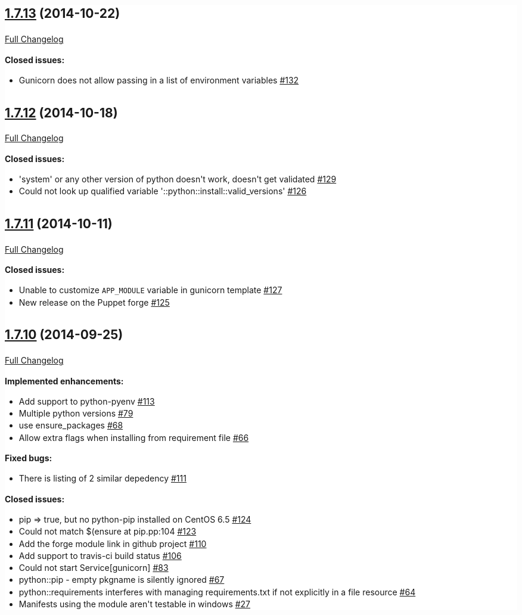 ## [1.7.13](https://github.com/voxpupuli/puppet-python/tree/1.7.13) (2014-10-22)

[Full Changelog](https://github.com/voxpupuli/puppet-python/compare/1.7.12...1.7.13)

**Closed issues:**

- Gunicorn does not allow passing in a list of environment variables [\#132](https://github.com/voxpupuli/puppet-python/issues/132)

## [1.7.12](https://github.com/voxpupuli/puppet-python/tree/1.7.12) (2014-10-18)

[Full Changelog](https://github.com/voxpupuli/puppet-python/compare/1.7.11...1.7.12)

**Closed issues:**

- 'system' or any other version of python doesn't work, doesn't get validated [\#129](https://github.com/voxpupuli/puppet-python/issues/129)
- Could not look up qualified variable '::python::install::valid\_versions' [\#126](https://github.com/voxpupuli/puppet-python/issues/126)

## [1.7.11](https://github.com/voxpupuli/puppet-python/tree/1.7.11) (2014-10-11)

[Full Changelog](https://github.com/voxpupuli/puppet-python/compare/1.7.10...1.7.11)

**Closed issues:**

- Unable to customize `APP_MODULE` variable in gunicorn template [\#127](https://github.com/voxpupuli/puppet-python/issues/127)
- New release on the Puppet forge [\#125](https://github.com/voxpupuli/puppet-python/issues/125)

## [1.7.10](https://github.com/voxpupuli/puppet-python/tree/1.7.10) (2014-09-25)

[Full Changelog](https://github.com/voxpupuli/puppet-python/compare/1.7.9...1.7.10)

**Implemented enhancements:**

- Add support to python-pyenv [\#113](https://github.com/voxpupuli/puppet-python/issues/113)
- Multiple python versions [\#79](https://github.com/voxpupuli/puppet-python/issues/79)
- use ensure\_packages [\#68](https://github.com/voxpupuli/puppet-python/issues/68)
- Allow extra flags when installing from requirement file [\#66](https://github.com/voxpupuli/puppet-python/issues/66)

**Fixed bugs:**

- There is listing of 2 similar depedency [\#111](https://github.com/voxpupuli/puppet-python/issues/111)

**Closed issues:**

- pip =\> true, but no python-pip installed on CentOS 6.5 [\#124](https://github.com/voxpupuli/puppet-python/issues/124)
- Could not match $\(ensure at pip.pp:104 [\#123](https://github.com/voxpupuli/puppet-python/issues/123)
- Add the forge module link in github project [\#110](https://github.com/voxpupuli/puppet-python/issues/110)
- Add support to travis-ci build status [\#106](https://github.com/voxpupuli/puppet-python/issues/106)
- Could not start Service\[gunicorn\] [\#83](https://github.com/voxpupuli/puppet-python/issues/83)
- python::pip - empty pkgname is silently ignored [\#67](https://github.com/voxpupuli/puppet-python/issues/67)
- python::requirements interferes with managing requirements.txt if not explicitly in a file resource [\#64](https://github.com/voxpupuli/puppet-python/issues/64)
- Manifests using the module aren't testable in windows [\#27](https://github.com/voxpupuli/puppet-python/issues/27)